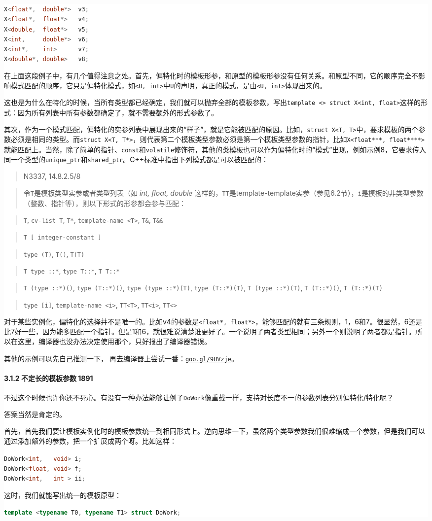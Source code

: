 ```C++
X<float*,  double*>  v3;                           
X<float*,  float*>   v4;                          
X<double,  float*>   v5;                          
X<int,     double*>  v6;                           
X<int*,    int>      v7;                       
X<double*, double>   v8;
```

在上面这段例子中，有几个值得注意之处。首先，偏特化时的模板形参，和原型的模板形参没有任何关系。和原型不同，它的顺序完全不影响模式匹配的顺序，它只是偏特化模式，如`<U, int>`中`U`的声明，真正的模式，是由`<U, int>`体现出来的。

这也是为什么在特化的时候，当所有类型都已经确定，我们就可以抛弃全部的模板参数，写出`template <> struct X<int, float>`这样的形式：因为所有列表中所有参数都确定了，就不需要额外的形式参数了。

其次，作为一个模式匹配，偏特化的实参列表中展现出来的“样子”，就是它能被匹配的原因。比如，`struct X<T, T>`中，要求模板的两个参数必须是相同的类型。而`struct X<T, T*>`，则代表第二个模板类型参数必须是第一个模板类型参数的指针，比如`X<float***, float****>`就能匹配上。当然，除了简单的指针、`const`和`volatile`修饰符，其他的类模板也可以作为偏特化时的“模式”出现，例如示例8，它要求传入同一个类型的`unique_ptr`和`shared_ptr`。C++标准中指出下列模式都是可以被匹配的：

> N3337, 14.8.2.5/8

> 令`T`是模板类型实参或者类型列表（如 _int, float, double_  这样的，`TT`是template-template实参（参见6.2节），`i`是模板的非类型参数（整数、指针等），则以下形式的形参都会参与匹配：

> `T`, `cv-list T`, `T*`, `template-name <T>`, `T&`, `T&&`

>`T [ integer-constant ]`

>`type (T)`, `T()`, `T(T)`

>`T type ::*`, `type T::*`, `T T::*`

>`T (type ::*)()`, `type (T::*)()`, `type (type ::*)(T)`, `type (T::*)(T)`, `T (type ::*)(T)`, `T (T::*)()`, `T (T::*)(T)`

>`type [i]`, `template-name <i>`, `TT<T>`, `TT<i>`, `TT<>`

对于某些实例化，偏特化的选择并不是唯一的。比如v4的参数是`<float*, float*>`，能够匹配的就有三条规则，1，6和7。很显然，6还是比7好一些，因为能多匹配一个指针。但是1和6，就很难说清楚谁更好了。一个说明了两者类型相同；另外一个则说明了两者都是指针。所以在这里，编译器也没办法决定使用那个，只好报出了编译器错误。

其他的示例可以先自己推测一下， 再去编译器上尝试一番：[`goo.gl/9UVzje`](http://goo.gl/9UVzje)。

#### 3.1.2 不定长的模板参数 1891

不过这个时候也许你还不死心。有没有一种办法能够让例子`DoWork`像重载一样，支持对长度不一的参数列表分别偏特化/特化呢？

答案当然是肯定的。

首先，首先我们要让模板实例化时的模板参数统一到相同形式上。逆向思维一下，虽然两个类型参数我们很难缩成一个参数，但是我们可以通过添加额外的参数，把一个扩展成两个呀。比如这样：

```C++
DoWork<int,   void> i;
DoWork<float, void> f;
DoWork<int,   int > ii;
```

这时，我们就能写出统一的模板原型：

```C++
template <typename T0, typename T1> struct DoWork;
```
